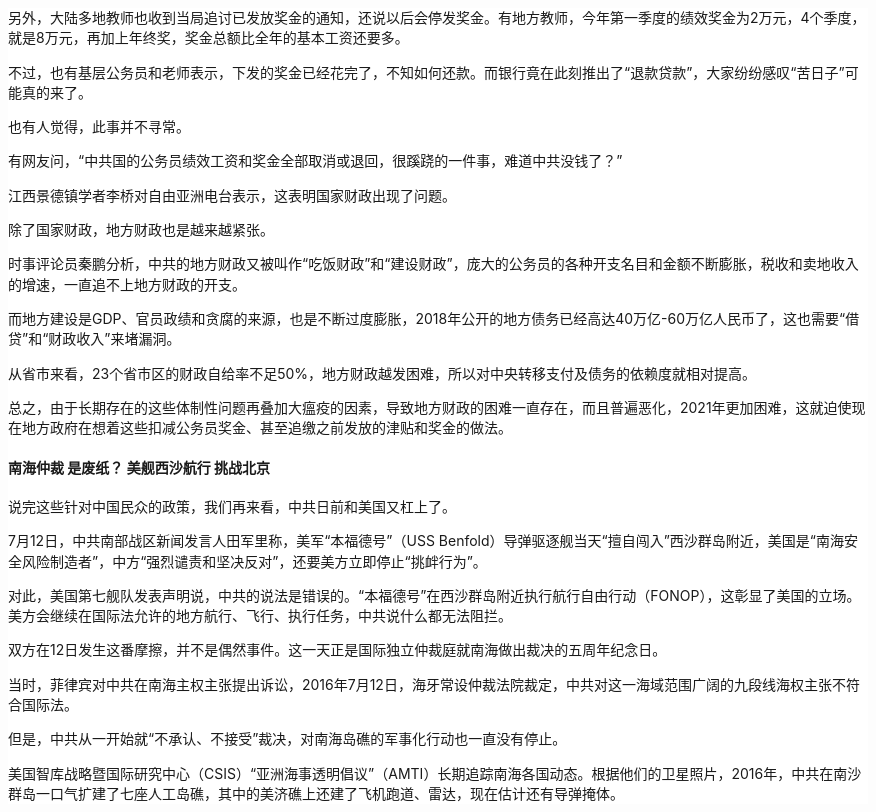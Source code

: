 <p>
 另外，大陆多地教师也收到当局追讨已发放奖金的通知，还说以后会停发奖金。有地方教师，今年第一季度的绩效奖金为2万元，4个季度，就是8万元，再加上年终奖，奖金总额比全年的基本工资还要多。
</p>
<p>
 不过，也有基层公务员和老师表示，下发的奖金已经花完了，不知如何还款。而银行竟在此刻推出了“退款贷款”，大家纷纷感叹“苦日子”可能真的来了。
</p>
<p>
 也有人觉得，此事并不寻常。
</p>
<p>
 有网友问，“中共国的公务员绩效工资和奖金全部取消或退回，很蹊跷的一件事，难道中共没钱了？”
</p>
<p>
 江西景德镇学者李桥对自由亚洲电台表示，这表明国家财政出现了问题。
</p>
<p>
 除了国家财政，地方财政也是越来越紧张。
</p>
<p>
 时事评论员秦鹏分析，中共的地方财政又被叫作“吃饭财政”和“建设财政”，庞大的公务员的各种开支名目和金额不断膨胀，税收和卖地收入的增速，一直追不上地方财政的开支。
</p>
<p>
 而地方建设是GDP、官员政绩和贪腐的来源，也是不断过度膨胀，2018年公开的地方债务已经高达40万亿-60万亿人民币了，这也需要“借贷”和“财政收入”来堵漏洞。
</p>
<p>
 从省市来看，23个省市区的财政自给率不足50%，地方财政越发困难，所以对中央转移支付及债务的依赖度就相对提高。
</p>
<p>
 总之，由于长期存在的这些体制性问题再叠加大瘟疫的因素，导致地方财政的困难一直存在，而且普遍恶化，2021年更加困难，这就迫使现在地方政府在想着这些扣减公务员奖金、甚至追缴之前发放的津贴和奖金的做法。
</p>
<h4>
 <ok href="https://www.epochtimes.com/gb/tag/%E5%8D%97%E6%B5%B7%E4%BB%B2%E8%A3%81.html">
  南海仲裁
 </ok>
 是废纸？
 <ok href="https://www.epochtimes.com/gb/tag/%E7%BE%8E%E8%88%B0%E8%A5%BF%E6%B2%99%E8%88%AA%E8%A1%8C.html">
  美舰西沙航行
 </ok>
 挑战北京
</h4>
<p>
 说完这些针对中国民众的政策，我们再来看，中共日前和美国又杠上了。
</p>
<p>
 7月12日，中共南部战区新闻发言人田军里称，美军“本福德号”（USS Benfold）导弹驱逐舰当天“擅自闯入”西沙群岛附近，美国是“南海安全风险制造者”，中方“强烈谴责和坚决反对”，还要美方立即停止“挑衅行为”。
</p>
<p>
 对此，美国第七舰队发表声明说，中共的说法是错误的。“本福德号”在西沙群岛附近执行航行自由行动（FONOP），这彰显了美国的立场。美方会继续在国际法允许的地方航行、飞行、执行任务，中共说什么都无法阻拦。
</p>
<p>
 双方在12日发生这番摩擦，并不是偶然事件。这一天正是国际独立仲裁庭就南海做出裁决的五周年纪念日。
</p>
<p>
 当时，菲律宾对中共在南海主权主张提出诉讼，2016年7月12日，海牙常设仲裁法院裁定，中共对这一海域范围广阔的九段线海权主张不符合国际法。
</p>
<p>
 但是，中共从一开始就“不承认、不接受”裁决，对南海岛礁的军事化行动也一直没有停止。
</p>
<p>
 美国智库战略暨国际研究中心（CSIS）“亚洲海事透明倡议”（AMTI）长期追踪南海各国动态。根据他们的卫星照片，2016年，中共在南沙群岛一口气扩建了七座人工岛礁，其中的美济礁上还建了飞机跑道、雷达，现在估计还有导弹掩体。